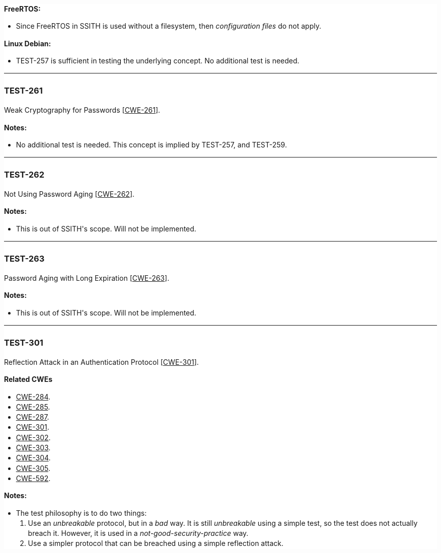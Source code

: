 **FreeRTOS:**
- Since FreeRTOS in SSITH is used without a filesystem, then *configuration files* do not apply.    

**Linux Debian:**    
- TEST-257 is sufficient in testing the underlying concept. No additional test is needed.

------------------

### TEST-261 ###
Weak Cryptography for Passwords \[[CWE-261](https://cwe.mitre.org/data/definitions/261.html)\].   
   
**Notes:**
- No additional test is needed. This concept is implied by TEST-257, and TEST-259.

------------------

### TEST-262 ###
Not Using Password Aging \[[CWE-262](https://cwe.mitre.org/data/definitions/262.html)\].   

**Notes:**    
- This is out of SSITH's scope. Will not be implemented.

------------------

### TEST-263 ###
Password Aging with Long Expiration \[[CWE-263](https://cwe.mitre.org/data/definitions/263.html)\].   

**Notes:**    
- This is out of SSITH's scope. Will not be implemented.

------------------

### TEST-301 ###
Reflection Attack in an Authentication Protocol \[[CWE-301](https://cwe.mitre.org/data/definitions/301.html)\].   

**Related CWEs**
- [CWE-284](https://cwe.mitre.org/data/definitions/284.html).
- [CWE-285](https://cwe.mitre.org/data/definitions/285.html).
- [CWE-287](https://cwe.mitre.org/data/definitions/287.html).
- [CWE-301](https://cwe.mitre.org/data/definitions/301.html).
- [CWE-302](https://cwe.mitre.org/data/definitions/302.html).
- [CWE-303](https://cwe.mitre.org/data/definitions/303.html).
- [CWE-304](https://cwe.mitre.org/data/definitions/304.html).
- [CWE-305](https://cwe.mitre.org/data/definitions/305.html).
- [CWE-592](https://cwe.mitre.org/data/definitions/592.html).

**Notes:**    
- The test philosophy is to do two things:
	1. Use an *unbreakable* protocol, but in a *bad* way. It is still *unbreakable* using a simple test, so the test does not actually breach it. However, it is used in a *not-good-security-practice* way. 
	2. Use a simpler protocol that can be breached using a simple reflection attack. 
